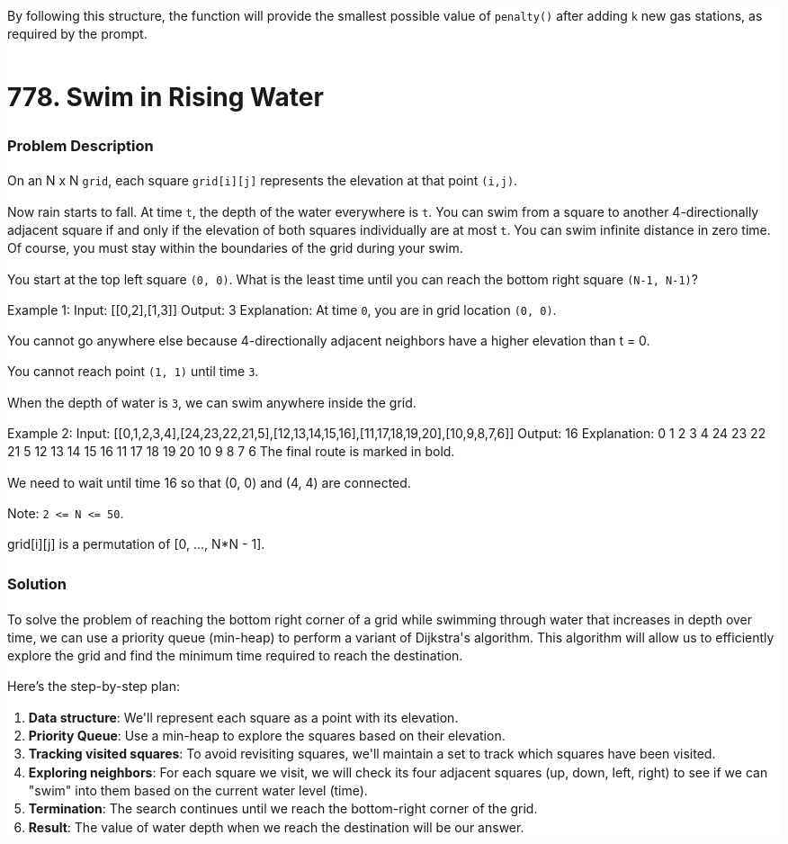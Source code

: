 By following this structure, the function will provide the smallest possible value of `penalty()` after adding `k` new gas stations, as required by the prompt.

# 778. Swim in Rising Water

### Problem Description 
On an N x N `grid`, each square `grid[i][j]` represents the elevation at that point `(i,j)`.

Now rain starts to fall. At time `t`, the depth of the water everywhere is `t`. You can swim from a square to another 4-directionally adjacent square if and only if the elevation of both squares individually are at most `t`. You can swim infinite distance in zero time. Of course, you must stay within the boundaries of the grid during your swim.

You start at the top left square `(0, 0)`. What is the least time until you can reach the bottom right square `(N-1, N-1)`?

Example 1:
Input: [[0,2],[1,3]]
Output: 3
Explanation:
At time `0`, you are in grid location `(0, 0)`.

You cannot go anywhere else because 4-directionally adjacent neighbors have a higher elevation than t = 0.

You cannot reach point `(1, 1)` until time `3`.

When the depth of water is `3`, we can swim anywhere inside the grid.


Example 2:
Input: [[0,1,2,3,4],[24,23,22,21,5],[12,13,14,15,16],[11,17,18,19,20],[10,9,8,7,6]]
Output: 16
Explanation:
 0  1  2  3  4
24 23 22 21  5
12 13 14 15 16
11 17 18 19 20
10  9  8  7  6
The final route is marked in bold.

We need to wait until time 16 so that (0, 0) and (4, 4) are connected.

Note:
`2 <= N <= 50`.

grid[i][j] is a permutation of [0, ..., N*N - 1].

### Solution 
 To solve the problem of reaching the bottom right corner of a grid while swimming through water that increases in depth over time, we can use a priority queue (min-heap) to perform a variant of Dijkstra's algorithm. This algorithm will allow us to efficiently explore the grid and find the minimum time required to reach the destination. 

Here’s the step-by-step plan:
1. **Data structure**: We'll represent each square as a point with its elevation.
2. **Priority Queue**: Use a min-heap to explore the squares based on their elevation.
3. **Tracking visited squares**: To avoid revisiting squares, we'll maintain a set to track which squares have been visited.
4. **Exploring neighbors**: For each square we visit, we will check its four adjacent squares (up, down, left, right) to see if we can "swim" into them based on the current water level (time).
5. **Termination**: The search continues until we reach the bottom-right corner of the grid.
6. **Result**: The value of water depth when we reach the destination will be our answer.
